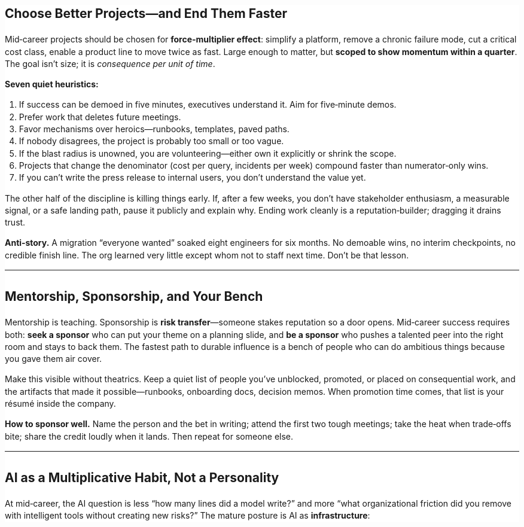 
## Choose Better Projects—and End Them Faster

Mid‑career projects should be chosen for **force‑multiplier effect**: simplify a platform, remove a chronic failure mode, cut a critical cost class, enable a product line to move twice as fast. Large enough to matter, but **scoped to show momentum within a quarter**. The goal isn’t size; it is *consequence per unit of time*.

**Seven quiet heuristics:**

1. If success can be demoed in five minutes, executives understand it. Aim for five‑minute demos.
2. Prefer work that deletes future meetings.
3. Favor mechanisms over heroics—runbooks, templates, paved paths.
4. If nobody disagrees, the project is probably too small or too vague.
5. If the blast radius is unowned, you are volunteering—either own it explicitly or shrink the scope.
6. Projects that change the denominator (cost per query, incidents per week) compound faster than numerator‑only wins.
7. If you can’t write the press release to internal users, you don’t understand the value yet.

The other half of the discipline is killing things early. If, after a few weeks, you don’t have stakeholder enthusiasm, a measurable signal, or a safe landing path, pause it publicly and explain why. Ending work cleanly is a reputation‑builder; dragging it drains trust.

**Anti‑story.** A migration “everyone wanted” soaked eight engineers for six months. No demoable wins, no interim checkpoints, no credible finish line. The org learned very little except whom not to staff next time. Don’t be that lesson.

---

## Mentorship, Sponsorship, and Your Bench

Mentorship is teaching. Sponsorship is **risk transfer**—someone stakes reputation so a door opens. Mid‑career success requires both: **seek a sponsor** who can put your theme on a planning slide, and **be a sponsor** who pushes a talented peer into the right room and stays to back them. The fastest path to durable influence is a bench of people who can do ambitious things because you gave them air cover.

Make this visible without theatrics. Keep a quiet list of people you’ve unblocked, promoted, or placed on consequential work, and the artifacts that made it possible—runbooks, onboarding docs, decision memos. When promotion time comes, that list is your résumé inside the company.

**How to sponsor well.** Name the person and the bet in writing; attend the first two tough meetings; take the heat when trade‑offs bite; share the credit loudly when it lands. Then repeat for someone else.

---

## AI as a Multiplicative Habit, Not a Personality

At mid‑career, the AI question is less “how many lines did a model write?” and more “what organizational friction did you remove with intelligent tools without creating new risks?” The mature posture is AI as **infrastructure**:

